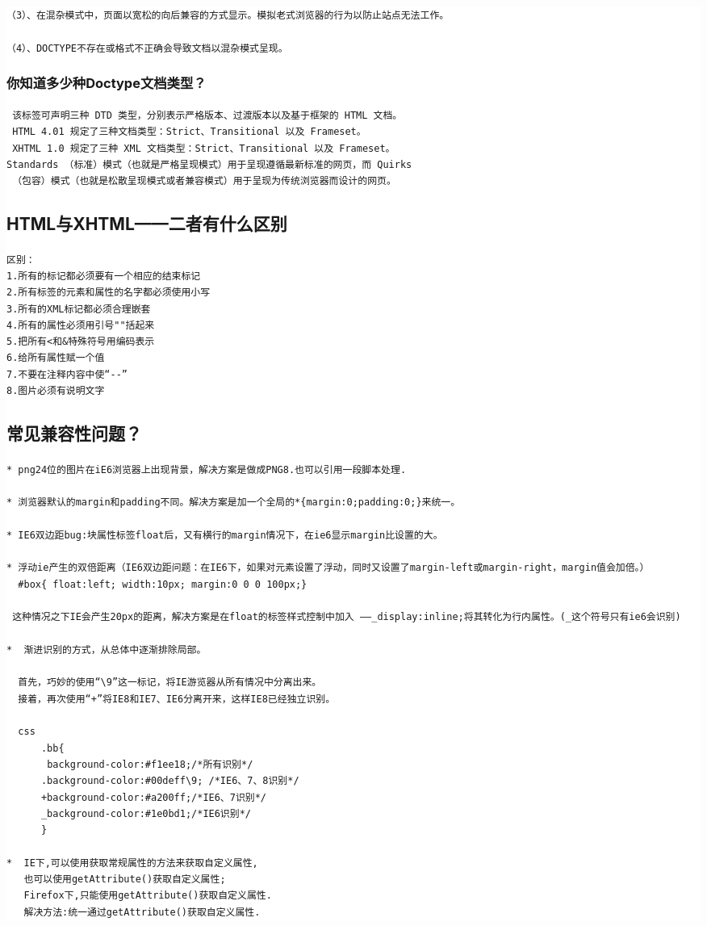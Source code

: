     （3）、在混杂模式中，页面以宽松的向后兼容的方式显示。模拟老式浏览器的行为以防止站点无法工作。
    
    （4）、DOCTYPE不存在或格式不正确会导致文档以混杂模式呈现。   

### 你知道多少种Doctype文档类型？

     该标签可声明三种 DTD 类型，分别表示严格版本、过渡版本以及基于框架的 HTML 文档。
     HTML 4.01 规定了三种文档类型：Strict、Transitional 以及 Frameset。
     XHTML 1.0 规定了三种 XML 文档类型：Strict、Transitional 以及 Frameset。
    Standards （标准）模式（也就是严格呈现模式）用于呈现遵循最新标准的网页，而 Quirks
     （包容）模式（也就是松散呈现模式或者兼容模式）用于呈现为传统浏览器而设计的网页。

HTML与XHTML——二者有什么区别
-------------------

    区别：
    1.所有的标记都必须要有一个相应的结束标记
    2.所有标签的元素和属性的名字都必须使用小写
    3.所有的XML标记都必须合理嵌套
    4.所有的属性必须用引号""括起来
    5.把所有<和&特殊符号用编码表示
    6.给所有属性赋一个值
    7.不要在注释内容中使“--”
    8.图片必须有说明文字


常见兼容性问题？
--------

    * png24位的图片在iE6浏览器上出现背景，解决方案是做成PNG8.也可以引用一段脚本处理.
    
    * 浏览器默认的margin和padding不同。解决方案是加一个全局的*{margin:0;padding:0;}来统一。
    
    * IE6双边距bug:块属性标签float后，又有横行的margin情况下，在ie6显示margin比设置的大。 
    
    * 浮动ie产生的双倍距离（IE6双边距问题：在IE6下，如果对元素设置了浮动，同时又设置了margin-left或margin-right，margin值会加倍。）
      #box{ float:left; width:10px; margin:0 0 0 100px;} 
    
     这种情况之下IE会产生20px的距离，解决方案是在float的标签样式控制中加入 ——_display:inline;将其转化为行内属性。(_这个符号只有ie6会识别)
    
    *  渐进识别的方式，从总体中逐渐排除局部。 
    
      首先，巧妙的使用“\9”这一标记，将IE游览器从所有情况中分离出来。 
      接着，再次使用“+”将IE8和IE7、IE6分离开来，这样IE8已经独立识别。
    
      css
          .bb{
           background-color:#f1ee18;/*所有识别*/
          .background-color:#00deff\9; /*IE6、7、8识别*/
          +background-color:#a200ff;/*IE6、7识别*/
          _background-color:#1e0bd1;/*IE6识别*/ 
          } 
    
    *  IE下,可以使用获取常规属性的方法来获取自定义属性,
       也可以使用getAttribute()获取自定义属性;
       Firefox下,只能使用getAttribute()获取自定义属性. 
       解决方法:统一通过getAttribute()获取自定义属性.
    